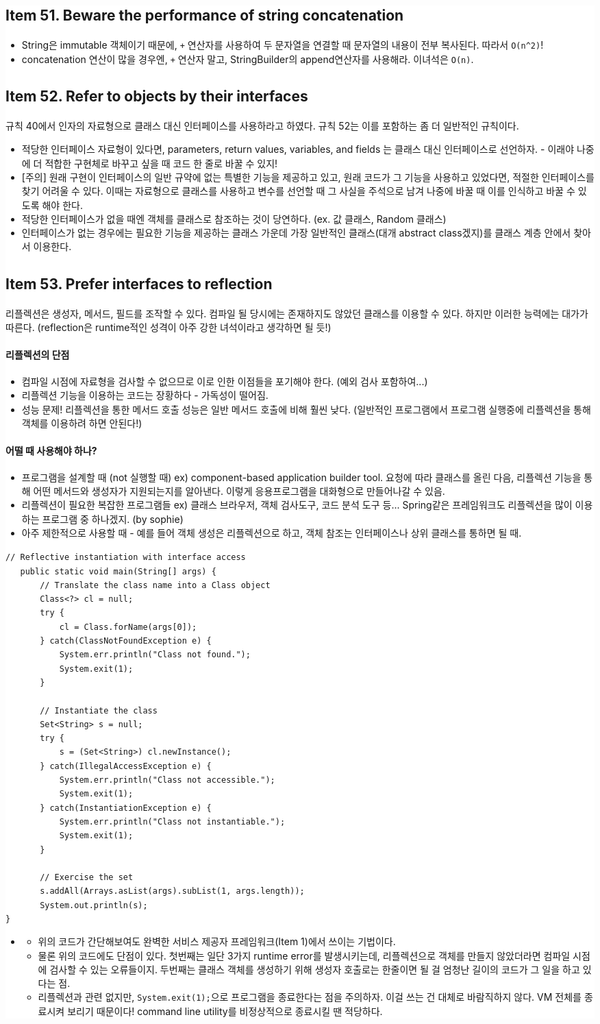 ## Item 51. Beware the performance of string concatenation
* String은 immutable 객체이기 때문에, `+` 연산자를 사용하여 두 문자열을 연결할 때 문자열의 내용이 전부 복사된다. 따라서 `O(n^2)`!
* concatenation 연산이 많을 경우엔, `+` 연산자 말고, StringBuilder의 append연산자를 사용해라. 이녀석은 `O(n)`.

## Item 52. Refer to objects by their interfaces
규칙 40에서 인자의 자료형으로 클래스 대신 인터페이스를 사용하라고 하였다. 규칙 52는 이를 포함하는 좀 더 일반적인 규칙이다. 

* 적당한 인터페이스 자료형이 있다면, parameters, return values, variables, and fields 는 클래스 대신 인터페이스로 선언하자. - 이래야 나중에 더 적합한 구현체로 바꾸고 싶을 때 코드 한 줄로 바꿀 수 있지!
* [주의] 원래 구현이 인터페이스의 일반 규약에 없는 특별한 기능을 제공하고 있고, 원래 코드가 그 기능을 사용하고 있었다면, 적절한 인터페이스를 찾기 어려울 수 있다. 이때는 자료형으로 클래스를 사용하고 변수를 선언할 때 그 사실을 주석으로 남겨 나중에 바꿀 때 이를 인식하고 바꿀 수 있도록 해야 한다. 
* 적당한 인터페이스가 없을 때엔 객체를 클래스로 참조하는 것이 당연하다. (ex. 값 클래스, Random 클래스)
* 인터페이스가 없는 경우에는 필요한 기능을 제공하는 클래스 가운데 가장 일반적인 클래스(대개 abstract class겠지)를 클래스 계층 안에서 찾아서 이용한다.

## Item 53. Prefer interfaces to reflection
리플렉션은 생성자, 메서드, 필드를 조작할 수 있다. 컴파일 될 당시에는 존재하지도 않았던 클래스를 이용할 수 있다. 하지만 이러한 능력에는 대가가 따른다. (reflection은 runtime적인 성격이 아주 강한 녀석이라고 생각하면 될 듯!)
#### 리플렉션의 단점
  * 컴파일 시점에 자료형을 검사할 수 없으므로 이로 인한 이점들을 포기해야 한다. (예외 검사 포함하여...)
  * 리플렉션 기능을 이용하는 코드는 장황하다 - 가독성이 떨어짐.
  * 성능 문제! 리플렉션을 통한 메서드 호출 성능은 일반 메서드 호출에 비해 훨씬 낮다. (일반적인 프로그램에서 프로그램 실행중에 리플렉션을 통해 객체를 이용하려 하면 안된다!)

#### 어떨 때 사용해야 하나?
* 프로그램을 설계할 때 (not 실행할 때) ex) component-based application builder tool. 요청에 따라 클래스를 올린 다음, 리플렉션 기능을 통해 어떤 메서드와 생성자가 지원되는지를 알아낸다. 이렇게 응용프로그램을 대화형으로 만들어나갈 수 있음.
* 리플렉션이 필요한 복잡한 프로그램들 ex) 클래스 브라우저, 객체 검사도구, 코드 분석 도구 등... Spring같은 프레임워크도 리플렉션을 많이 이용하는 프로그램 중 하나겠지. (by sophie)
* 아주 제한적으로 사용할 때 - 예를 들어 객체 생성은 리플렉션으로 하고, 객체 참조는 인터페이스나 상위 클래스를 통하면 될 때.
```language-java
// Reflective instantiation with interface access
   public static void main(String[] args) {
       // Translate the class name into a Class object
       Class<?> cl = null;
       try {
           cl = Class.forName(args[0]);
       } catch(ClassNotFoundException e) {
           System.err.println("Class not found.");
           System.exit(1);
       }

       // Instantiate the class
       Set<String> s = null;
       try {
           s = (Set<String>) cl.newInstance();
       } catch(IllegalAccessException e) {
           System.err.println("Class not accessible.");
           System.exit(1);
       } catch(InstantiationException e) {
           System.err.println("Class not instantiable.");
           System.exit(1);
       }

       // Exercise the set
       s.addAll(Arrays.asList(args).subList(1, args.length));
       System.out.println(s);
}
```
* * 위의 코드가 간단해보여도 완벽한 서비스 제공자 프레임워크(Item 1)에서 쓰이는 기법이다. 
  * 물론 위의 코드에도 단점이 있다. 첫번째는 일단 3가지 runtime error를 발생시키는데, 리플렉션으로 객체를 만들지 않았더라면 컴파일 시점에 검사할 수 있는 오류들이지. 두번째는 클래스 객체를 생성하기 위해 생성자 호출로는 한줄이면 될 걸 엄청난 길이의 코드가 그 일을 하고 있다는 점.
  * 리플렉션과 관련 없지만, `System.exit(1);`으로 프로그램을 종료한다는 점을 주의하자. 이걸 쓰는 건 대체로 바람직하지 않다. VM 전체를 종료시켜 보리기 때문이다! command line utility를 비정상적으로 종료시킬 땐 적당하다.